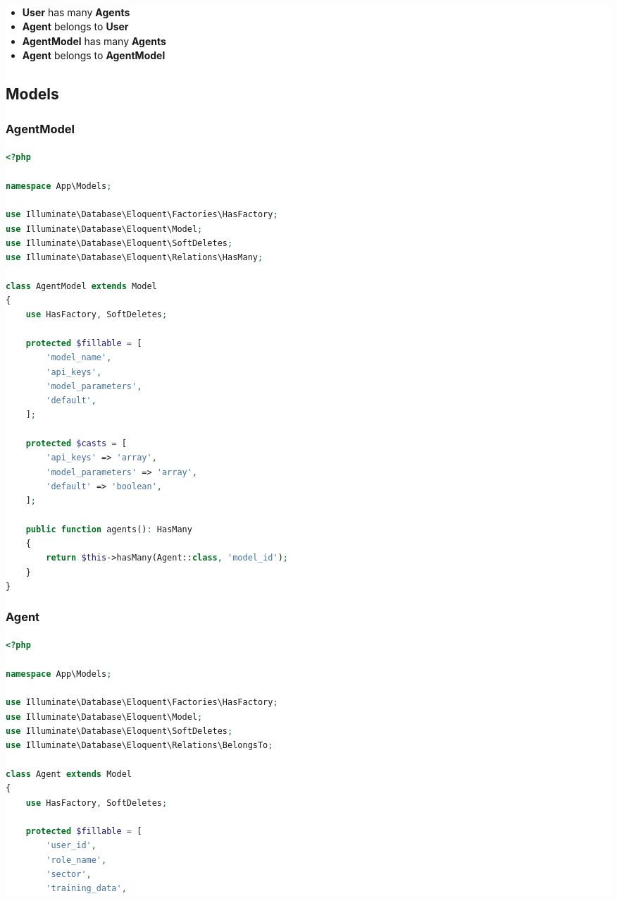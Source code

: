 - **User** has many **Agents**
- **Agent** belongs to **User**
- **AgentModel** has many **Agents**
- **Agent** belongs to **AgentModel**

## Models

### AgentModel

```php
<?php

namespace App\Models;

use Illuminate\Database\Eloquent\Factories\HasFactory;
use Illuminate\Database\Eloquent\Model;
use Illuminate\Database\Eloquent\SoftDeletes;
use Illuminate\Database\Eloquent\Relations\HasMany;

class AgentModel extends Model
{
    use HasFactory, SoftDeletes;

    protected $fillable = [
        'model_name',
        'api_keys',
        'model_parameters',
        'default',
    ];

    protected $casts = [
        'api_keys' => 'array',
        'model_parameters' => 'array',
        'default' => 'boolean',
    ];

    public function agents(): HasMany
    {
        return $this->hasMany(Agent::class, 'model_id');
    }
}
```

### Agent

```php
<?php

namespace App\Models;

use Illuminate\Database\Eloquent\Factories\HasFactory;
use Illuminate\Database\Eloquent\Model;
use Illuminate\Database\Eloquent\SoftDeletes;
use Illuminate\Database\Eloquent\Relations\BelongsTo;

class Agent extends Model
{
    use HasFactory, SoftDeletes;

    protected $fillable = [
        'user_id',
        'role_name',
        'sector',
        'training_data',
```